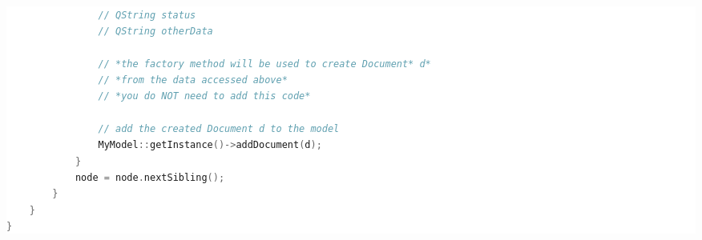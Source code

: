 ```c++
                // QString status
                // QString otherData
                
                // *the factory method will be used to create Document* d*
                // *from the data accessed above*
                // *you do NOT need to add this code*
                
                // add the created Document d to the model
                MyModel::getInstance()->addDocument(d);
            }
            node = node.nextSibling();
        }
    }
}
```
